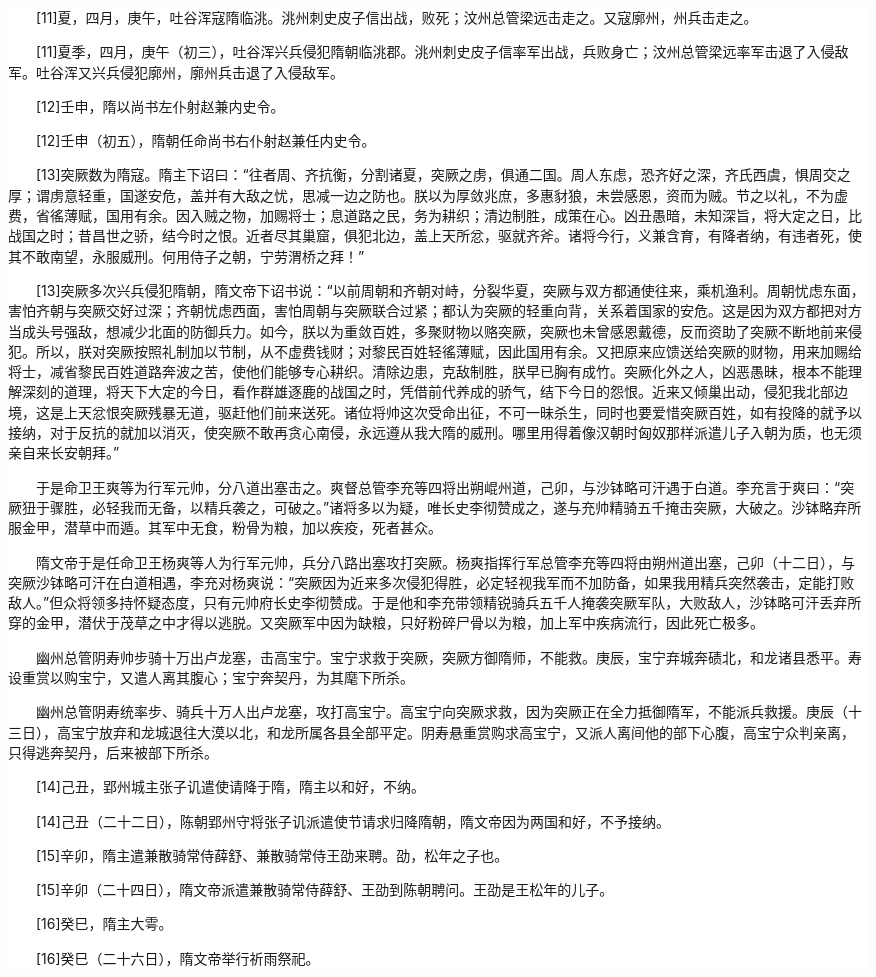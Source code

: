 　　[11]夏，四月，庚午，吐谷浑寇隋临洮。洮州刺史皮子信出战，败死；汶州总管梁远击走之。又寇廓州，州兵击走之。

　　[11]夏季，四月，庚午（初三），吐谷浑兴兵侵犯隋朝临洮郡。洮州刺史皮子信率军出战，兵败身亡；汶州总管梁远率军击退了入侵敌军。吐谷浑又兴兵侵犯廓州，廓州兵击退了入侵敌军。

　　[12]壬申，隋以尚书左仆射赵兼内史令。

　　[12]壬申（初五），隋朝任命尚书右仆射赵兼任内史令。

　　[13]突厥数为隋寇。隋主下诏曰：“往者周、齐抗衡，分割诸夏，突厥之虏，俱通二国。周人东虑，恐齐好之深，齐氏西虞，惧周交之厚；谓虏意轻重，国遂安危，盖并有大敌之忧，思减一边之防也。朕以为厚敛兆庶，多惠豺狼，未尝感恩，资而为贼。节之以礼，不为虚费，省徭薄赋，国用有余。因入贼之物，加赐将士；息道路之民，务为耕织；清边制胜，成策在心。凶丑愚暗，未知深旨，将大定之日，比战国之时；昔昌世之骄，结今时之恨。近者尽其巢窟，俱犯北边，盖上天所忿，驱就齐斧。诸将今行，义兼含育，有降者纳，有违者死，使其不敢南望，永服威刑。何用侍子之朝，宁劳渭桥之拜！”

　　[13]突厥多次兴兵侵犯隋朝，隋文帝下诏书说：“以前周朝和齐朝对峙，分裂华夏，突厥与双方都通使往来，乘机渔利。周朝忧虑东面，害怕齐朝与突厥交好过深；齐朝忧虑西面，害怕周朝与突厥联合过紧；都认为突厥的轻重向背，关系着国家的安危。这是因为双方都把对方当成头号强敌，想减少北面的防御兵力。如今，朕以为重敛百姓，多聚财物以赂突厥，突厥也未曾感恩戴德，反而资助了突厥不断地前来侵犯。所以，朕对突厥按照礼制加以节制，从不虚费钱财；对黎民百姓轻徭薄赋，因此国用有余。又把原来应馈送给突厥的财物，用来加赐给将士，减省黎民百姓道路奔波之苦，使他们能够专心耕织。清除边患，克敌制胜，朕早已胸有成竹。突厥化外之人，凶恶愚昧，根本不能理解深刻的道理，将天下大定的今日，看作群雄逐鹿的战国之时，凭借前代养成的骄气，结下今日的怨恨。近来又倾巢出动，侵犯我北部边境，这是上天忿恨突厥残暴无道，驱赶他们前来送死。诸位将帅这次受命出征，不可一昧杀生，同时也要爱惜突厥百姓，如有投降的就予以接纳，对于反抗的就加以消灭，使突厥不敢再贪心南侵，永远遵从我大隋的威刑。哪里用得着像汉朝时匈奴那样派遣儿子入朝为质，也无须亲自来长安朝拜。”

　　于是命卫王爽等为行军元帅，分八道出塞击之。爽督总管李充等四将出朔崐州道，己卯，与沙钵略可汗遇于白道。李充言于爽曰：“突厥狃于骤胜，必轻我而无备，以精兵袭之，可破之。”诸将多以为疑，唯长史李彻赞成之，遂与充帅精骑五千掩击突厥，大破之。沙钵略弃所服金甲，潜草中而遁。其军中无食，粉骨为粮，加以疾疫，死者甚众。

　　隋文帝于是任命卫王杨爽等人为行军元帅，兵分八路出塞攻打突厥。杨爽指挥行军总管李充等四将由朔州道出塞，己卯（十二日），与突厥沙钵略可汗在白道相遇，李充对杨爽说：“突厥因为近来多次侵犯得胜，必定轻视我军而不加防备，如果我用精兵突然袭击，定能打败敌人。”但众将领多持怀疑态度，只有元帅府长史李彻赞成。于是他和李充带领精锐骑兵五千人掩袭突厥军队，大败敌人，沙钵略可汗丢弃所穿的金甲，潜伏于茂草之中才得以逃脱。又突厥军中因为缺粮，只好粉碎尸骨以为粮，加上军中疾病流行，因此死亡极多。

　　幽州总管阴寿帅步骑十万出卢龙塞，击高宝宁。宝宁求救于突厥，突厥方御隋师，不能救。庚辰，宝宁弃城奔碛北，和龙诸县悉平。寿设重赏以购宝宁，又遣人离其腹心；宝宁奔契丹，为其麾下所杀。

　　幽州总管阴寿统率步、骑兵十万人出卢龙塞，攻打高宝宁。高宝宁向突厥求救，因为突厥正在全力抵御隋军，不能派兵救援。庚辰（十三日），高宝宁放弃和龙城退往大漠以北，和龙所属各县全部平定。阴寿悬重赏购求高宝宁，又派人离间他的部下心腹，高宝宁众判亲离，只得逃奔契丹，后来被部下所杀。

　　[14]己丑，郢州城主张子讥遣使请降于隋，隋主以和好，不纳。

　　[14]己丑（二十二日），陈朝郢州守将张子讥派遣使节请求归降隋朝，隋文帝因为两国和好，不予接纳。

　　[15]辛卯，隋主遣兼散骑常侍薛舒、兼散骑常侍王劭来聘。劭，松年之子也。

　　[15]辛卯（二十四日），隋文帝派遣兼散骑常侍薛舒、王劭到陈朝聘问。王劭是王松年的儿子。

　　[16]癸巳，隋主大雩。

　　[16]癸巳（二十六日），隋文帝举行祈雨祭祀。

